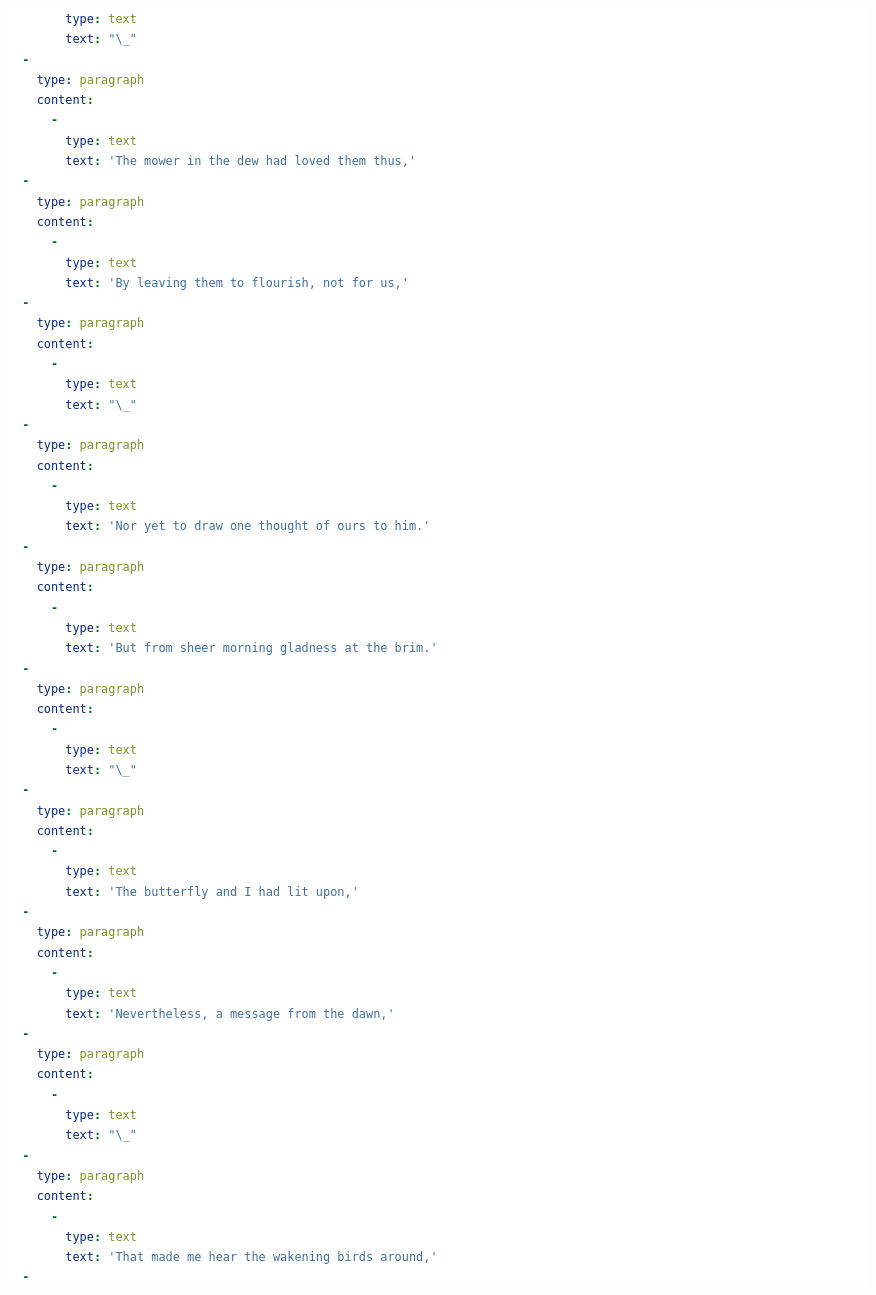 ```yaml
        type: text
        text: "\_"
  -
    type: paragraph
    content:
      -
        type: text
        text: 'The mower in the dew had loved them thus,'
  -
    type: paragraph
    content:
      -
        type: text
        text: 'By leaving them to flourish, not for us,'
  -
    type: paragraph
    content:
      -
        type: text
        text: "\_"
  -
    type: paragraph
    content:
      -
        type: text
        text: 'Nor yet to draw one thought of ours to him.'
  -
    type: paragraph
    content:
      -
        type: text
        text: 'But from sheer morning gladness at the brim.'
  -
    type: paragraph
    content:
      -
        type: text
        text: "\_"
  -
    type: paragraph
    content:
      -
        type: text
        text: 'The butterfly and I had lit upon,'
  -
    type: paragraph
    content:
      -
        type: text
        text: 'Nevertheless, a message from the dawn,'
  -
    type: paragraph
    content:
      -
        type: text
        text: "\_"
  -
    type: paragraph
    content:
      -
        type: text
        text: 'That made me hear the wakening birds around,'
  -
```
